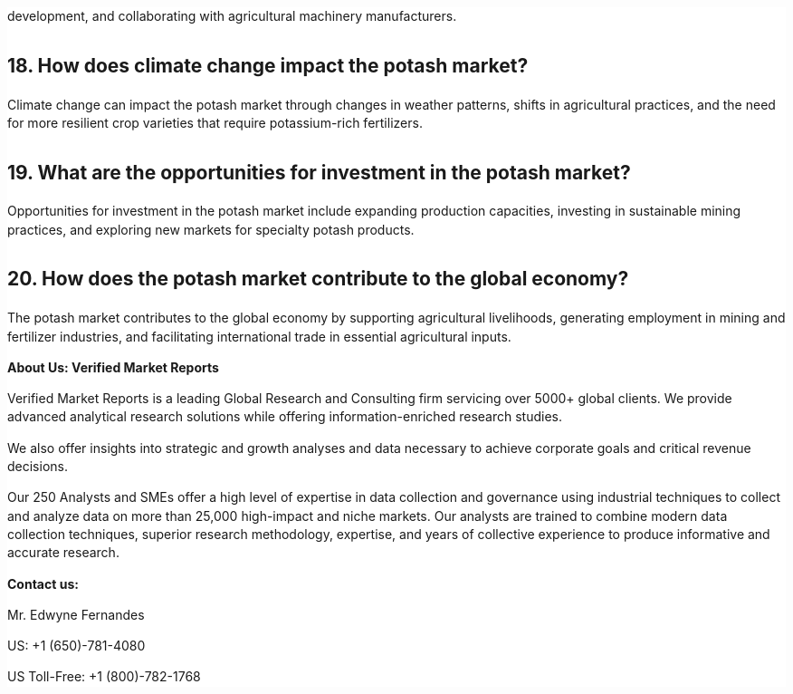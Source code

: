 development, and collaborating with agricultural machinery manufacturers.</p><h2>18. How does climate change impact the potash market?</h2><p>Climate change can impact the potash market through changes in weather patterns, shifts in agricultural practices, and the need for more resilient crop varieties that require potassium-rich fertilizers.</p><h2>19. What are the opportunities for investment in the potash market?</h2><p>Opportunities for investment in the potash market include expanding production capacities, investing in sustainable mining practices, and exploring new markets for specialty potash products.</p><h2>20. How does the potash market contribute to the global economy?</h2><p>The potash market contributes to the global economy by supporting agricultural livelihoods, generating employment in mining and fertilizer industries, and facilitating international trade in essential agricultural inputs.</p></body></html><p id="" class=""><strong>About Us: Verified Market Reports</strong></p><p id="" class="">Verified Market Reports is a leading Global Research and Consulting firm servicing over 5000+ global clients. We provide advanced analytical research solutions while offering information-enriched research studies.</p><p id="" class="">We also offer insights into strategic and growth analyses and data necessary to achieve corporate goals and critical revenue decisions.</p><p id="" class="">Our 250 Analysts and SMEs offer a high level of expertise in data collection and governance using industrial techniques to collect and analyze data on more than 25,000 high-impact and niche markets. Our analysts are trained to combine modern data collection techniques, superior research methodology, expertise, and years of collective experience to produce informative and accurate research.</p><p id="" class=""><strong>Contact us:</strong></p><p id="" class="">Mr. Edwyne Fernandes</p><p id="" class="">US: +1 (650)-781-4080</p><p id="" class="">US Toll-Free: +1 (800)-782-1768</p>
